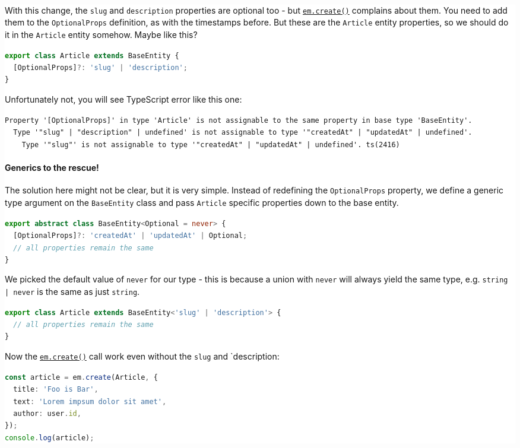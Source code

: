 ```ts title='article.entity.ts'
```

With this change, the `slug` and `description` properties are optional too - but [`em.create()`](/api/core/class/EntityManager#create) complains about them. You need to add them to the `OptionalProps` definition, as with the timestamps before. But these are the `Article` entity properties, so we should do it in the `Article` entity somehow. Maybe like this?

```ts title='article.entity.ts'
export class Article extends BaseEntity {
  [OptionalProps]?: 'slug' | 'description';
}
```

Unfortunately not, you will see TypeScript error like this one:

```
Property '[OptionalProps]' in type 'Article' is not assignable to the same property in base type 'BaseEntity'.
  Type '"slug" | "description" | undefined' is not assignable to type '"createdAt" | "updatedAt" | undefined'.
    Type '"slug"' is not assignable to type '"createdAt" | "updatedAt" | undefined'. ts(2416)
 ```

#### Generics to the rescue!

The solution here might not be clear, but it is very simple. Instead of redefining the `OptionalProps` property, we define a generic type argument on the `BaseEntity` class and pass `Article` specific properties down to the base entity.

```ts title='base.entity.ts'
export abstract class BaseEntity<Optional = never> {
  [OptionalProps]?: 'createdAt' | 'updatedAt' | Optional;
  // all properties remain the same
}
```

We picked the default value of `never` for our type - this is because a union with `never` will always yield the same type, e.g. `string | never` is the same as just `string`.

```ts title='article.entity.ts'
export class Article extends BaseEntity<'slug' | 'description'> {
  // all properties remain the same
}
```

Now the [`em.create()`](/api/core/class/EntityManager#create) call work even without the `slug` and `description:

```ts
const article = em.create(Article, {
  title: 'Foo is Bar',
  text: 'Lorem impsum dolor sit amet',
  author: user.id,
});
console.log(article);
```

